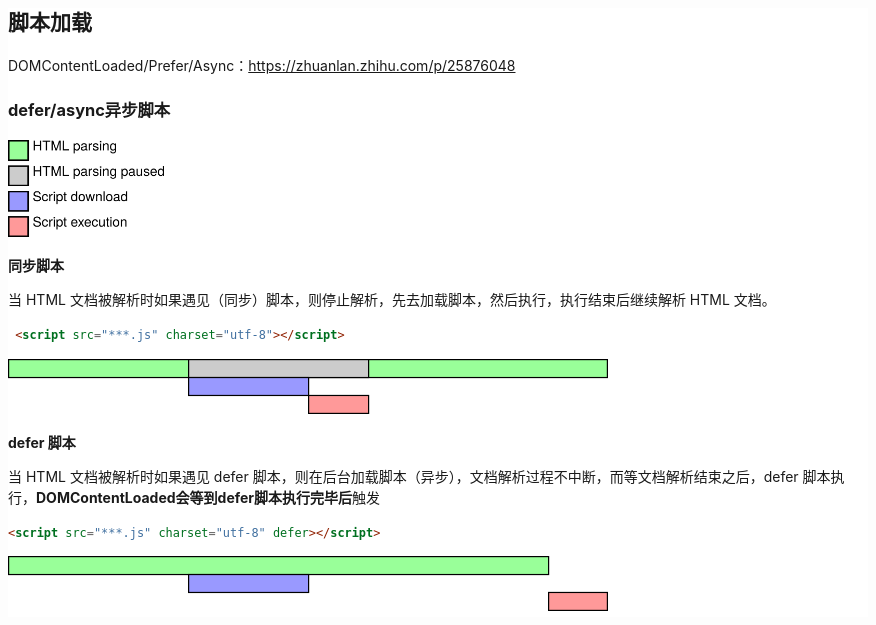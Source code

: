 ## 脚本加载

DOMContentLoaded/Prefer/Async：https://zhuanlan.zhihu.com/p/25876048 

### defer/async异步脚本

<img src="浏览器.assets/v2-eb0fde22ca30bad7faef3a652856bd2e_1440w.png" alt="img" style="zoom:26%;" />

**同步脚本**

当 HTML 文档被解析时如果遇见（同步）脚本，则停止解析，先去加载脚本，然后执行，执行结束后继续解析 HTML 文档。

```html
 <script src="***.js" charset="utf-8"></script>
```

![img](浏览器.assets/v2-13a528b83cb056030b6f16baa3c11a08_1440w.png)

**defer 脚本**

当 HTML 文档被解析时如果遇见 defer 脚本，则在后台加载脚本（异步），文档解析过程不中断，而等文档解析结束之后，defer 脚本执行，**DOMContentLoaded会等到defer脚本执行完毕后**触发

```html
<script src="***.js" charset="utf-8" defer></script>
```

![img](浏览器.assets/v2-691db6cc805e6f8b2d17b5f16a6a3a0c_1440w.png)

